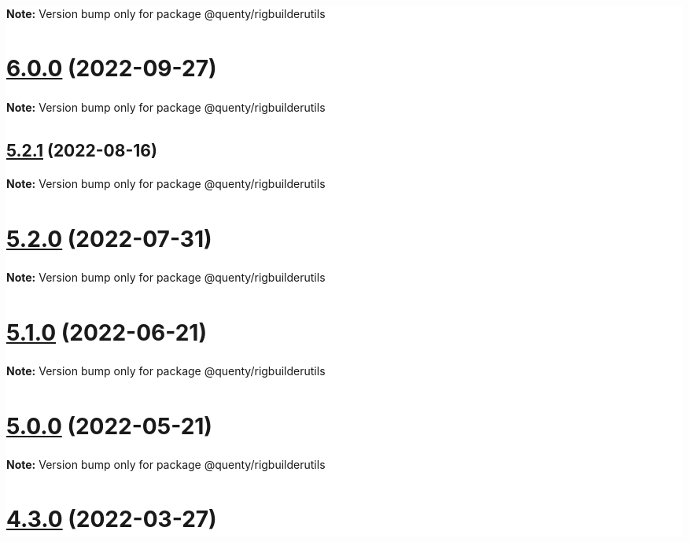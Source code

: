 **Note:** Version bump only for package @quenty/rigbuilderutils





# [6.0.0](https://github.com/Quenty/NevermoreEngine/compare/@quenty/rigbuilderutils@5.2.1...@quenty/rigbuilderutils@6.0.0) (2022-09-27)

**Note:** Version bump only for package @quenty/rigbuilderutils





## [5.2.1](https://github.com/Quenty/NevermoreEngine/compare/@quenty/rigbuilderutils@5.2.0...@quenty/rigbuilderutils@5.2.1) (2022-08-16)

**Note:** Version bump only for package @quenty/rigbuilderutils





# [5.2.0](https://github.com/Quenty/NevermoreEngine/compare/@quenty/rigbuilderutils@5.1.0...@quenty/rigbuilderutils@5.2.0) (2022-07-31)

**Note:** Version bump only for package @quenty/rigbuilderutils





# [5.1.0](https://github.com/Quenty/NevermoreEngine/compare/@quenty/rigbuilderutils@5.0.0...@quenty/rigbuilderutils@5.1.0) (2022-06-21)

**Note:** Version bump only for package @quenty/rigbuilderutils





# [5.0.0](https://github.com/Quenty/NevermoreEngine/compare/@quenty/rigbuilderutils@4.3.0...@quenty/rigbuilderutils@5.0.0) (2022-05-21)

**Note:** Version bump only for package @quenty/rigbuilderutils





# [4.3.0](https://github.com/Quenty/NevermoreEngine/compare/@quenty/rigbuilderutils@4.2.0...@quenty/rigbuilderutils@4.3.0) (2022-03-27)
